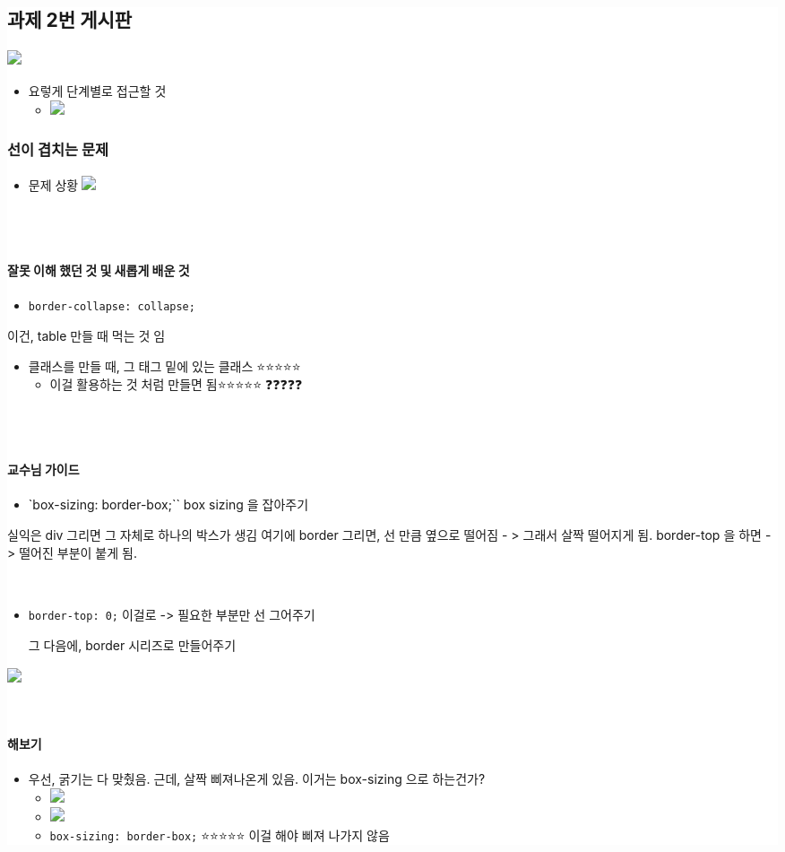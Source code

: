 ## 과제 2번 게시판 

![](https://i.imgur.com/BmDSrmY.png)

- 요렇게 단계별로 접근할 것 
	- ![](https://i.imgur.com/KHEOgsL.png)



### 선이 겹치는 문제 

- 문제 상황 
![](https://i.imgur.com/Af3sJ15.png)


<br>
<br>

#### 잘못 이해 했던 것 및 새롭게 배운 것

- `border-collapse: collapse;`

이건, table 만들 때 먹는 것 임 


- 클래스를 만들 때, 그 태그 밑에 있는 클래스 ⭐⭐⭐⭐⭐ 
	- 이걸 활용하는 것 처럼 만들면 됨⭐⭐⭐⭐⭐ ❓❓❓❓❓ 

<br>
<br>



#### 교수님 가이드

-  `box-sizing: border-box;``
box sizing 을 잡아주기 

실익은 
	div 그리면 그 자체로 하나의 박스가 생김 
	여기에 border 그리면, 선 만큼 옆으로 떨어짐 - > 그래서 살짝 떨어지게 됨.
	border-top 을 하면 -> 떨어진 부분이 붙게 됨. 

<br>

- `border-top: 0;` 이걸로 -> 필요한 부분만 선 그어주기 

	그 다음에, border 시리즈로 만들어주기 

![](https://i.imgur.com/QhjjezU.png)



<br>

#### 해보기

- 우선, 굵기는 다 맞췄음. 근데, 살짝 삐져나온게 있음. 이거는 box-sizing 으로 하는건가? 
	- ![](https://i.imgur.com/ULQzcvL.png)
	- ![](https://i.imgur.com/XLEfeKj.png)
	- `box-sizing: border-box;` ⭐⭐⭐⭐⭐ 이걸 해야 삐져 나가지 않음
